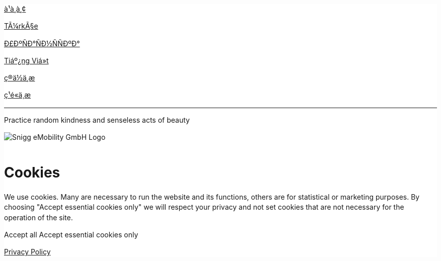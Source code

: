 [à¹à¸à¸¢](/th/cfos-charging-manager/documentation/charging-rules.htm)

[TÃ¼rkÃ§e](/tr/cfos-charging-manager/documentation/charging-rules.htm)

[Ð£ÐºÑÐ°ÑÐ½ÑÑÐºÐ°](/uk/cfos-charging-manager/documentation/charging-rules.htm)

[Tiáº¿ng Viá»t](/vi/cfos-charging-manager/documentation/charging-rules.htm)

[ç®ä½ä¸­æ](/zh-cn/cfos-charging-manager/documentation/charging-rules.htm)

[ç¹é«ä¸­æ](/zh-tw/cfos-charging-manager/documentation/charging-rules.htm)

---

Practice random kindness and senseless acts of beauty

![Snigg eMobility GmbH Logo](/images/cfos-emobility-logo.svg)

# Cookies

We use cookies. Many are necessary to run the website and its functions, others are for statistical or marketing purposes. By choosing "Accept essential cookies only" we will respect your privacy and not set cookies that are not necessary for the operation of the site.

Accept all Accept essential cookies only

[Privacy Policy](/en/contact/contact.htm#privacy?hide-cookie-banner=yes)
